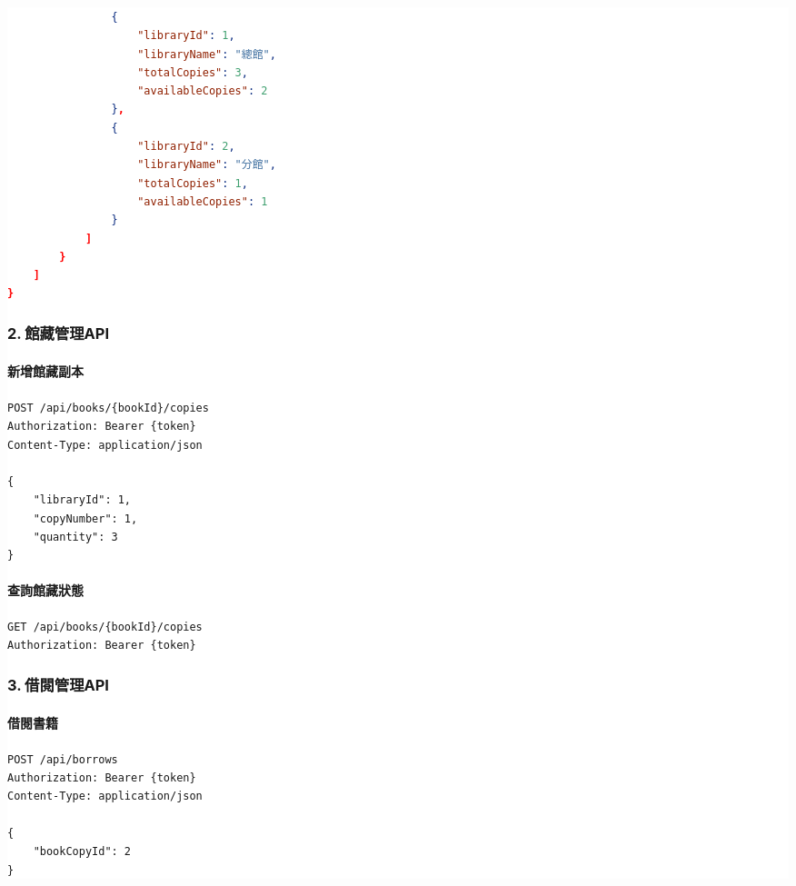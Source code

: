 ```json
                {
                    "libraryId": 1,
                    "libraryName": "總館",
                    "totalCopies": 3,
                    "availableCopies": 2
                },
                {
                    "libraryId": 2,
                    "libraryName": "分館",
                    "totalCopies": 1,
                    "availableCopies": 1
                }
            ]
        }
    ]
}
```

### 2. 館藏管理API

#### 新增館藏副本
```http
POST /api/books/{bookId}/copies
Authorization: Bearer {token}
Content-Type: application/json

{
    "libraryId": 1,
    "copyNumber": 1,
    "quantity": 3
}
```

#### 查詢館藏狀態
```http
GET /api/books/{bookId}/copies
Authorization: Bearer {token}
```

### 3. 借閱管理API

#### 借閱書籍
```http
POST /api/borrows
Authorization: Bearer {token}
Content-Type: application/json

{
    "bookCopyId": 2
}
```

